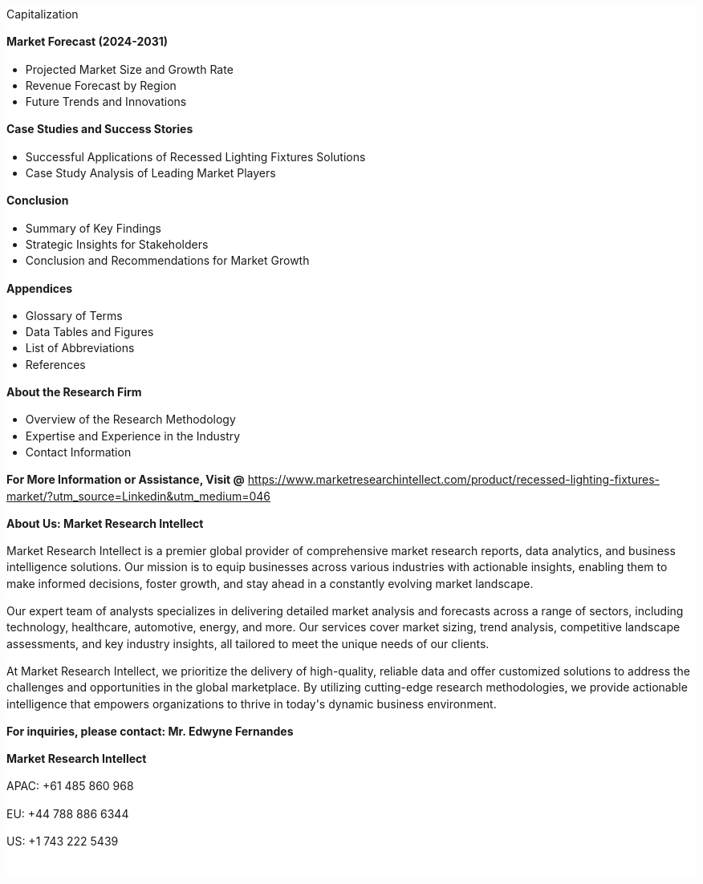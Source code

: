 Capitalization</li></ul><p><strong>Market Forecast (2024-2031)</strong></p><ul><li>Projected Market Size and Growth Rate</li><li>Revenue Forecast by Region</li><li>Future Trends and Innovations</li></ul><p><strong>Case Studies and Success Stories</strong></p><ul><li>Successful Applications of Recessed Lighting Fixtures Solutions</li><li>Case Study Analysis of Leading Market Players</li></ul><p><strong>Conclusion</strong></p><ul><li>Summary of Key Findings</li><li>Strategic Insights for Stakeholders</li><li>Conclusion and Recommendations for Market Growth</li></ul><p><strong>Appendices</strong></p><ul><li>Glossary of Terms</li><li>Data Tables and Figures</li><li>List of Abbreviations</li><li>References</li></ul><p><strong>About the Research Firm</strong></p><ul><li>Overview of the Research Methodology</li><li>Expertise and Experience in the Industry</li><li>Contact Information</li></ul></div><div class="article-main__content" data-test-id="publishing-text-block"><p><span class="font-[700]"><strong>For More Information or Assistance, Visit @</strong>&nbsp;<a href="https://www.marketresearchintellect.com/product/recessed-lighting-fixtures-market/?utm_source=Linkedin&utm_medium=046">https://www.marketresearchintellect.com/product/recessed-lighting-fixtures-market/?utm_source=Linkedin&utm_medium=046</a></span></p><p><strong>About Us: Market Research Intellect</strong></p><p>Market Research Intellect is a premier global provider of comprehensive market research reports, data analytics, and business intelligence solutions. Our mission is to equip businesses across various industries with actionable insights, enabling them to make informed decisions, foster growth, and stay ahead in a constantly evolving market landscape.</p><p>Our expert team of analysts specializes in delivering detailed market analysis and forecasts across a range of sectors, including technology, healthcare, automotive, energy, and more. Our services cover market sizing, trend analysis, competitive landscape assessments, and key industry insights, all tailored to meet the unique needs of our clients.</p><p>At Market Research Intellect, we prioritize the delivery of high-quality, reliable data and offer customized solutions to address the challenges and opportunities in the global marketplace. By utilizing cutting-edge research methodologies, we provide actionable intelligence that empowers organizations to thrive in today's dynamic business environment.</p><p><strong>For inquiries, please contact: Mr. Edwyne Fernandes</strong></p><p><strong>Market Research Intellect</strong></p><p>APAC: +61 485 860 968</p><p>EU: +44 788 886 6344</p><p>US: +1 743 222 5439</p></div><div class="article-main__content" data-test-id="publishing-text-block">&nbsp;</div>
